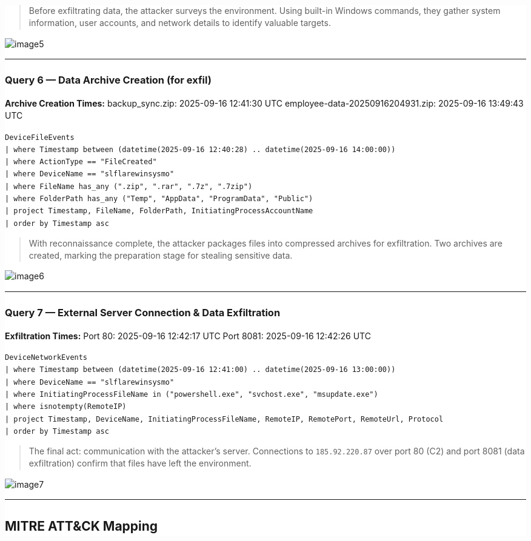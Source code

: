 > Before exfiltrating data, the attacker surveys the environment. Using built-in Windows commands, they gather system information, user accounts, and network details to identify valuable targets.
<img width="1007" height="131" alt="image5" src="https://github.com/user-attachments/assets/1e6b1842-9b79-4166-9e32-e6bfbbb46ccf" />


---

### Query 6 — Data Archive Creation (for exfil)
**Archive Creation Times:**
backup_sync.zip: 2025-09-16 12:41:30 UTC
employee-data-20250916204931.zip: 2025-09-16 13:49:43 UTC
```kql
DeviceFileEvents
| where Timestamp between (datetime(2025-09-16 12:40:28) .. datetime(2025-09-16 14:00:00))
| where ActionType == "FileCreated"
| where DeviceName == "slflarewinsysmo"
| where FileName has_any (".zip", ".rar", ".7z", ".7zip")
| where FolderPath has_any ("Temp", "AppData", "ProgramData", "Public")
| project Timestamp, FileName, FolderPath, InitiatingProcessAccountName
| order by Timestamp asc
```

> With reconnaissance complete, the attacker packages files into compressed archives for exfiltration. Two archives are created, marking the preparation stage for stealing sensitive data.
<img width="1156" height="100" alt="image6" src="https://github.com/user-attachments/assets/b0779ad2-7363-4dba-b993-df53d0af7f8e" />


---

### Query 7 — External Server Connection & Data Exfiltration
**Exfiltration Times:**
Port 80: 2025-09-16 12:42:17 UTC
Port 8081: 2025-09-16 12:42:26 UTC
```kql
DeviceNetworkEvents
| where Timestamp between (datetime(2025-09-16 12:41:00) .. datetime(2025-09-16 13:00:00))
| where DeviceName == "slflarewinsysmo"
| where InitiatingProcessFileName in ("powershell.exe", "svchost.exe", "msupdate.exe")
| where isnotempty(RemoteIP)
| project Timestamp, DeviceName, InitiatingProcessFileName, RemoteIP, RemotePort, RemoteUrl, Protocol
| order by Timestamp asc
```

> The final act: communication with the attacker’s server. Connections to `185.92.220.87` over port 80 (C2) and port 8081 (data exfiltration) confirm that files have left the environment.
<img width="1159" height="100" alt="image7" src="https://github.com/user-attachments/assets/560cc702-d7fa-49ff-97cf-2d9cbfd06b6f" />


---

## MITRE ATT&CK Mapping

